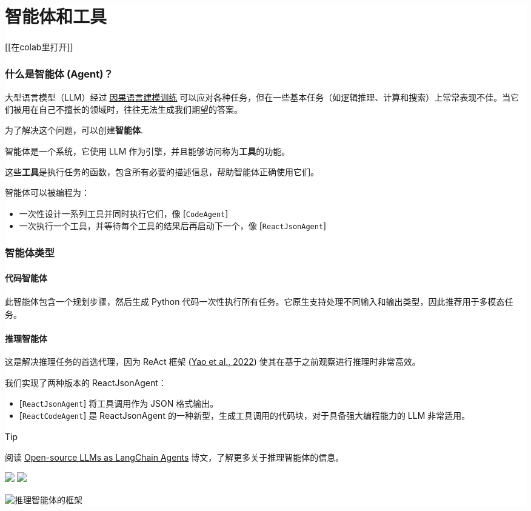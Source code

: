 
# 智能体和工具

[[在colab里打开]]

### 什么是智能体 (Agent)？

大型语言模型（LLM）经过 [因果语言建模训练](./tasks/language_modeling) 可以应对各种任务，但在一些基本任务（如逻辑推理、计算和搜索）上常常表现不佳。当它们被用在自己不擅长的领域时，往往无法生成我们期望的答案。

为了解决这个问题，可以创建**智能体**.

智能体是一个系统，它使用 LLM 作为引擎，并且能够访问称为**工具**的功能。

这些**工具**是执行任务的函数，包含所有必要的描述信息，帮助智能体正确使用它们。

智能体可以被编程为：
- 一次性设计一系列工具并同时执行它们，像  [`CodeAgent`]
- 一次执行一个工具，并等待每个工具的结果后再启动下一个，像 [`ReactJsonAgent`]

### 智能体类型

#### 代码智能体

此智能体包含一个规划步骤，然后生成 Python 代码一次性执行所有任务。它原生支持处理不同输入和输出类型，因此推荐用于多模态任务。

#### 推理智能体

这是解决推理任务的首选代理，因为 ReAct 框架 ([Yao et al., 2022](https://huggingface.co/papers/2210.03629)) 使其在基于之前观察进行推理时非常高效。

我们实现了两种版本的 ReactJsonAgent：
- [`ReactJsonAgent`] 将工具调用作为 JSON 格式输出。
- [`ReactCodeAgent`] 是 ReactJsonAgent 的一种新型，生成工具调用的代码块，对于具备强大编程能力的 LLM 非常适用。

> [!TIP]
> 阅读 [Open-source LLMs as LangChain Agents](https://huggingface.co/blog/open-source-llms-as-agents) 博文，了解更多关于推理智能体的信息。

<div class="flex justify-center">
    <img
        class="block dark:hidden"
        src="https://huggingface.co/datasets/huggingface/documentation-images/resolve/main/transformers/Agent_ManimCE.gif"
    />
    <img
        class="hidden dark:block"
        src="https://huggingface.co/datasets/huggingface/documentation-images/resolve/main/transformers/Agent_ManimCE.gif"
    />
</div>

![推理智能体的框架](https://huggingface.co/datasets/huggingface/documentation-images/resolve/main/blog/open-source-llms-as-agents/ReAct.png)

